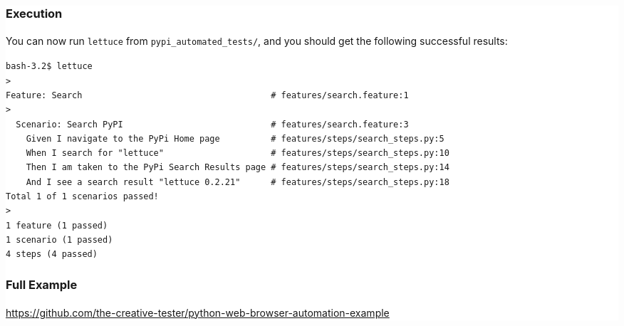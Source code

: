 ### Execution

You can now run ```lettuce``` from ```pypi_automated_tests/```, and you should get the following successful results:

>
~~~ shell
bash-3.2$ lettuce
>
Feature: Search                                     # features/search.feature:1
>
  Scenario: Search PyPI                             # features/search.feature:3
    Given I navigate to the PyPi Home page          # features/steps/search_steps.py:5
    When I search for "lettuce"                     # features/steps/search_steps.py:10
    Then I am taken to the PyPi Search Results page # features/steps/search_steps.py:14
    And I see a search result "lettuce 0.2.21"      # features/steps/search_steps.py:18
Total 1 of 1 scenarios passed!
>
1 feature (1 passed)
1 scenario (1 passed)
4 steps (4 passed)
~~~

### Full Example

<https://github.com/the-creative-tester/python-web-browser-automation-example>
